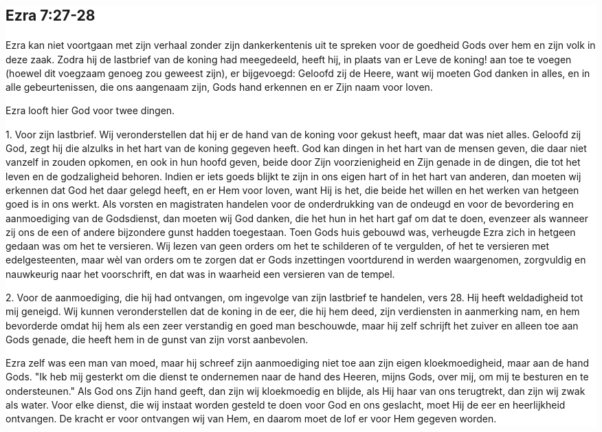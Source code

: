 ## Ezra 7:27-28 

Ezra kan niet voortgaan met zijn verhaal zonder zijn dankerkentenis uit te spreken voor de goedheid Gods over hem en zijn volk in deze zaak. Zodra hij de lastbrief van de koning had meegedeeld, heeft hij, in plaats van er Leve de koning! aan toe te voegen (hoewel dit voegzaam genoeg zou geweest zijn), er bijgevoegd: Geloofd zij de Heere, want wij moeten God danken in alles, en in alle gebeurtenissen, die ons aangenaam zijn, Gods hand erkennen en er Zijn naam voor loven.

Ezra looft hier God voor twee dingen.

1\. Voor zijn lastbrief. Wij veronderstellen dat hij er de hand van de koning voor gekust heeft, maar dat was niet alles. Geloofd zij God, zegt hij die alzulks in het hart van de koning gegeven heeft. God kan dingen in het hart van de mensen geven, die daar niet vanzelf in zouden opkomen, en ook in hun hoofd geven, beide door Zijn voorzienigheid en Zijn genade in de dingen, die tot het leven en de godzaligheid behoren. Indien er iets goeds blijkt te zijn in ons eigen hart of in het hart van anderen, dan moeten wij erkennen dat God het daar gelegd heeft, en er Hem voor loven, want Hij is het, die beide het willen en het werken van hetgeen goed is in ons werkt. Als vorsten en magistraten handelen voor de onderdrukking van de ondeugd en voor de bevordering en aanmoediging van de Godsdienst, dan moeten wij God danken, die het hun in het hart gaf om dat te doen, evenzeer als wanneer zij ons de een of andere bijzondere gunst hadden toegestaan. Toen Gods huis gebouwd was, verheugde Ezra zich in hetgeen gedaan was om het te versieren. Wij lezen van geen orders om het te schilderen of te vergulden, of het te versieren met edelgesteenten, maar wèl van orders om te zorgen dat er Gods inzettingen voortdurend in werden waargenomen, zorgvuldig en nauwkeurig naar het voorschrift, en dat was in waarheid een versieren van de tempel.

2\. Voor de aanmoediging, die hij had ontvangen, om ingevolge van zijn lastbrief te handelen, vers 28. Hij heeft weldadigheid tot mij geneigd. Wij kunnen veronderstellen dat de koning in de eer, die hij hem deed, zijn verdiensten in aanmerking nam, en hem bevorderde omdat hij hem als een zeer verstandig en goed man beschouwde, maar hij zelf schrijft het zuiver en alleen toe aan Gods genade, die heeft hem in de gunst van zijn vorst aanbevolen.

Ezra zelf was een man van moed, maar hij schreef zijn aanmoediging niet toe aan zijn eigen kloekmoedigheid, maar aan de hand Gods. "Ik heb mij gesterkt om die dienst te ondernemen naar de hand des Heeren, mijns Gods, over mij, om mij te besturen en te ondersteunen." Als God ons Zijn hand geeft, dan zijn wij kloekmoedig en blijde, als Hij haar van ons terugtrekt, dan zijn wij zwak als water. Voor elke dienst, die wij instaat worden gesteld te doen voor God en ons geslacht, moet Hij de eer en heerlijkheid ontvangen. De kracht er voor ontvangen wij van Hem, en daarom moet de lof er voor Hem gegeven worden.

 
